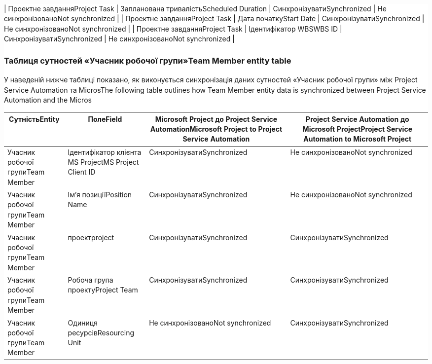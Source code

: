 | <span data-ttu-id="1fef2-242">Проектне завдання</span><span class="sxs-lookup"><span data-stu-id="1fef2-242">Project Task</span></span> | <span data-ttu-id="1fef2-243">Запланована тривалість</span><span class="sxs-lookup"><span data-stu-id="1fef2-243">Scheduled Duration</span></span> | <span data-ttu-id="1fef2-244">Синхронізувати</span><span class="sxs-lookup"><span data-stu-id="1fef2-244">Synchronized</span></span> | <span data-ttu-id="1fef2-245">Не синхронізовано</span><span class="sxs-lookup"><span data-stu-id="1fef2-245">Not synchronized</span></span> |
| <span data-ttu-id="1fef2-246">Проектне завдання</span><span class="sxs-lookup"><span data-stu-id="1fef2-246">Project Task</span></span> | <span data-ttu-id="1fef2-247">Дата початку</span><span class="sxs-lookup"><span data-stu-id="1fef2-247">Start Date</span></span> | <span data-ttu-id="1fef2-248">Синхронізувати</span><span class="sxs-lookup"><span data-stu-id="1fef2-248">Synchronized</span></span> | <span data-ttu-id="1fef2-249">Не синхронізовано</span><span class="sxs-lookup"><span data-stu-id="1fef2-249">Not synchronized</span></span> |
| <span data-ttu-id="1fef2-250">Проектне завдання</span><span class="sxs-lookup"><span data-stu-id="1fef2-250">Project Task</span></span> | <span data-ttu-id="1fef2-251">Ідентифікатор WBS</span><span class="sxs-lookup"><span data-stu-id="1fef2-251">WBS ID</span></span> | <span data-ttu-id="1fef2-252">Синхронізувати</span><span class="sxs-lookup"><span data-stu-id="1fef2-252">Synchronized</span></span> | <span data-ttu-id="1fef2-253">Не синхронізовано</span><span class="sxs-lookup"><span data-stu-id="1fef2-253">Not synchronized</span></span> |

### <a name="team-member-entity-table"></a><span data-ttu-id="1fef2-254">Таблиця сутностей «Учасник робочої групи»</span><span class="sxs-lookup"><span data-stu-id="1fef2-254">Team Member entity table</span></span>
<span data-ttu-id="1fef2-255">У наведеній нижче таблиці показано, як виконується синхронізація даних сутностей «Учасник робочої групи» між Project Service Automation та Micros</span><span class="sxs-lookup"><span data-stu-id="1fef2-255">The following table outlines how Team Member entity data is synchronized between Project Service Automation and the Micros</span></span>

| <span data-ttu-id="1fef2-256">**Сутність**</span><span class="sxs-lookup"><span data-stu-id="1fef2-256">**Entity**</span></span> | <span data-ttu-id="1fef2-257">**Поле**</span><span class="sxs-lookup"><span data-stu-id="1fef2-257">**Field**</span></span> | <span data-ttu-id="1fef2-258">**Microsoft Project до Project Service Automation**</span><span class="sxs-lookup"><span data-stu-id="1fef2-258">**Microsoft Project to Project Service Automation**</span></span> | <span data-ttu-id="1fef2-259">**Project Service Automation до Microsoft Project**</span><span class="sxs-lookup"><span data-stu-id="1fef2-259">**Project Service Automation to Microsoft Project**</span></span> |
| --- | --- | --- | --- |
| <span data-ttu-id="1fef2-260">Учасник робочої групи</span><span class="sxs-lookup"><span data-stu-id="1fef2-260">Team Member</span></span> | <span data-ttu-id="1fef2-261">Ідентифікатор клієнта MS Project</span><span class="sxs-lookup"><span data-stu-id="1fef2-261">MS Project Client ID</span></span> | <span data-ttu-id="1fef2-262">Синхронізувати</span><span class="sxs-lookup"><span data-stu-id="1fef2-262">Synchronized</span></span> | <span data-ttu-id="1fef2-263">Не синхронізовано</span><span class="sxs-lookup"><span data-stu-id="1fef2-263">Not synchronized</span></span> |
| <span data-ttu-id="1fef2-264">Учасник робочої групи</span><span class="sxs-lookup"><span data-stu-id="1fef2-264">Team Member</span></span> | <span data-ttu-id="1fef2-265">Ім’я позиції</span><span class="sxs-lookup"><span data-stu-id="1fef2-265">Position Name</span></span> | <span data-ttu-id="1fef2-266">Синхронізувати</span><span class="sxs-lookup"><span data-stu-id="1fef2-266">Synchronized</span></span> | <span data-ttu-id="1fef2-267">Не синхронізовано</span><span class="sxs-lookup"><span data-stu-id="1fef2-267">Not synchronized</span></span> |
| <span data-ttu-id="1fef2-268">Учасник робочої групи</span><span class="sxs-lookup"><span data-stu-id="1fef2-268">Team Member</span></span> | <span data-ttu-id="1fef2-269">проект</span><span class="sxs-lookup"><span data-stu-id="1fef2-269">project</span></span> | <span data-ttu-id="1fef2-270">Синхронізувати</span><span class="sxs-lookup"><span data-stu-id="1fef2-270">Synchronized</span></span> | <span data-ttu-id="1fef2-271">Синхронізувати</span><span class="sxs-lookup"><span data-stu-id="1fef2-271">Synchronized</span></span> |
| <span data-ttu-id="1fef2-272">Учасник робочої групи</span><span class="sxs-lookup"><span data-stu-id="1fef2-272">Team Member</span></span> | <span data-ttu-id="1fef2-273">Робоча група проекту</span><span class="sxs-lookup"><span data-stu-id="1fef2-273">Project Team</span></span> | <span data-ttu-id="1fef2-274">Синхронізувати</span><span class="sxs-lookup"><span data-stu-id="1fef2-274">Synchronized</span></span> | <span data-ttu-id="1fef2-275">Синхронізувати</span><span class="sxs-lookup"><span data-stu-id="1fef2-275">Synchronized</span></span> |
| <span data-ttu-id="1fef2-276">Учасник робочої групи</span><span class="sxs-lookup"><span data-stu-id="1fef2-276">Team Member</span></span> | <span data-ttu-id="1fef2-277">Одиниця ресурсів</span><span class="sxs-lookup"><span data-stu-id="1fef2-277">Resourcing Unit</span></span> | <span data-ttu-id="1fef2-278">Не синхронізовано</span><span class="sxs-lookup"><span data-stu-id="1fef2-278">Not synchronized</span></span> | <span data-ttu-id="1fef2-279">Синхронізувати</span><span class="sxs-lookup"><span data-stu-id="1fef2-279">Synchronized</span></span> |